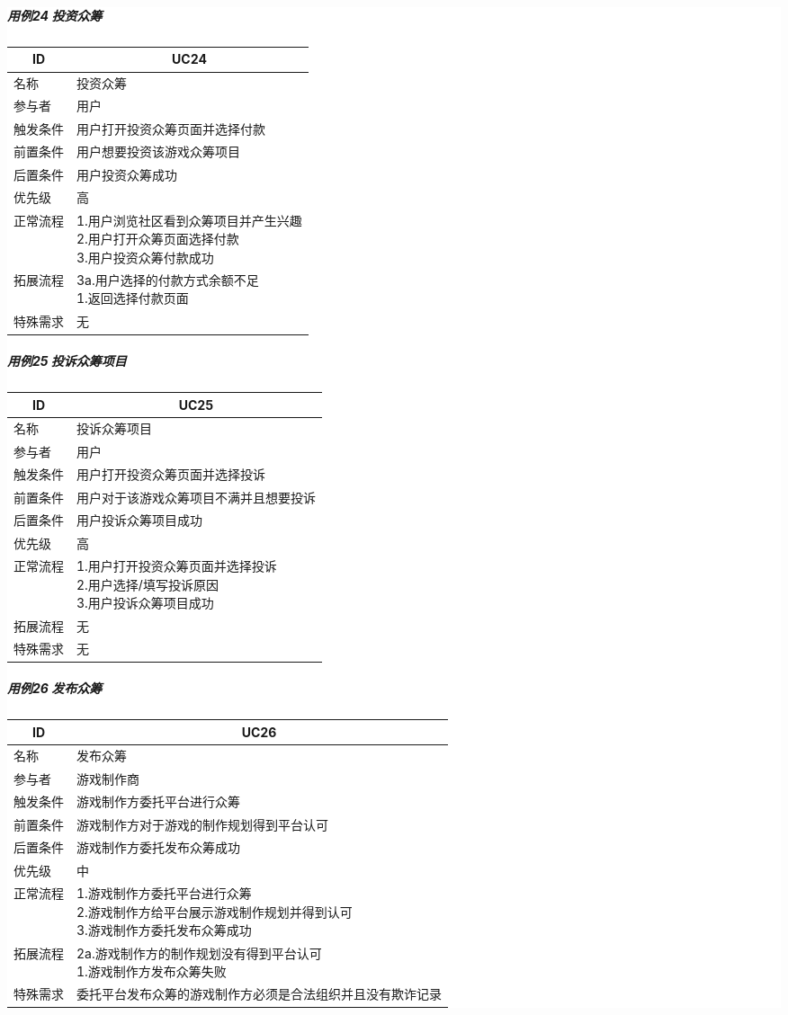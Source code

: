##### 用例24 投资众筹

| ID       | UC24                                                         |
| -------- | ------------------------------------------------------------ |
| 名称     | 投资众筹                                                     |
| 参与者   | 用户                                                         |
| 触发条件 | 用户打开投资众筹页面并选择付款                               |
| 前置条件 | 用户想要投资该游戏众筹项目                                   |
| 后置条件 | 用户投资众筹成功                                             |
| 优先级   | 高                                                           |
| 正常流程 | 1.用户浏览社区看到众筹项目并产生兴趣<br />2.用户打开众筹页面选择付款<br/>3.用户投资众筹付款成功 |
| 拓展流程 | 3a.用户选择的付款方式余额不足<br />    1.返回选择付款页面    |
| 特殊需求 | 无                                                           |

##### 用例25 投诉众筹项目

| ID       | UC25                                                         |
| -------- | ------------------------------------------------------------ |
| 名称     | 投诉众筹项目                                                 |
| 参与者   | 用户                                                         |
| 触发条件 | 用户打开投资众筹页面并选择投诉                               |
| 前置条件 | 用户对于该游戏众筹项目不满并且想要投诉                       |
| 后置条件 | 用户投诉众筹项目成功                                         |
| 优先级   | 高                                                           |
| 正常流程 | 1.用户打开投资众筹页面并选择投诉<br />2.用户选择/填写投诉原因<br/>3.用户投诉众筹项目成功 |
| 拓展流程 | 无                                                           |
| 特殊需求 | 无                                                           |

##### 用例26 发布众筹

| ID       | UC26                                                         |
| -------- | ------------------------------------------------------------ |
| 名称     | 发布众筹                                                     |
| 参与者   | 游戏制作商                                                   |
| 触发条件 | 游戏制作方委托平台进行众筹                                   |
| 前置条件 | 游戏制作方对于游戏的制作规划得到平台认可                     |
| 后置条件 | 游戏制作方委托发布众筹成功                                   |
| 优先级   | 中                                                           |
| 正常流程 | 1.游戏制作方委托平台进行众筹<br />2.游戏制作方给平台展示游戏制作规划并得到认可<br/>3.游戏制作方委托发布众筹成功 |
| 拓展流程 | 2a.游戏制作方的制作规划没有得到平台认可<br/>     1.游戏制作方发布众筹失败 |
| 特殊需求 | 委托平台发布众筹的游戏制作方必须是合法组织并且没有欺诈记录   |
